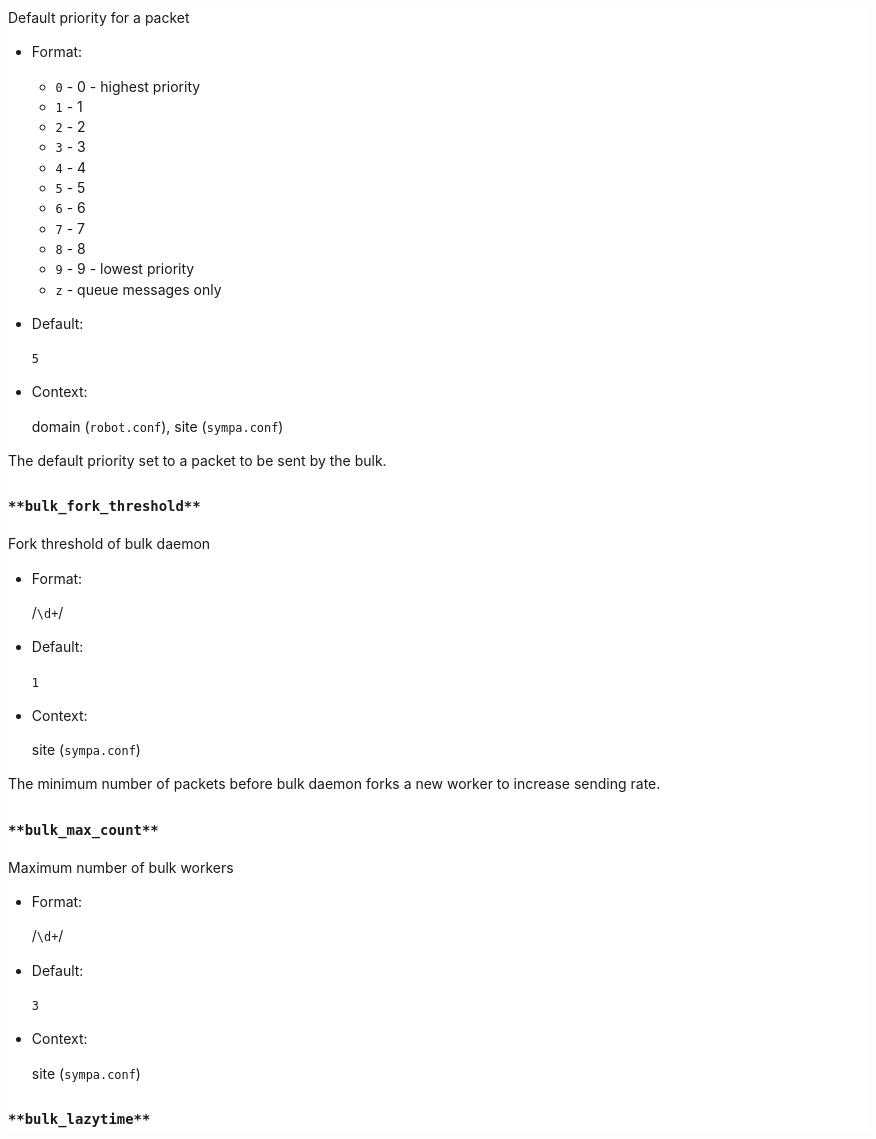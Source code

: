 Default priority for a packet

- Format:
    - `0` - 0 - highest priority
    - `1` - 1
    - `2` - 2
    - `3` - 3
    - `4` - 4
    - `5` - 5
    - `6` - 6
    - `7` - 7
    - `8` - 8
    - `9` - 9 - lowest priority
    - `z` - queue messages only
- Default:

    `5`

- Context:

    domain (`robot.conf`), site (`sympa.conf`)

The default priority set to a packet to be sent by the bulk.

### `**bulk_fork_threshold**`

Fork threshold of bulk daemon

- Format:

    /`\d+`/

- Default:

    `1`

- Context:

    site (`sympa.conf`)

The minimum number of packets before bulk daemon forks a new worker to increase sending rate.

### `**bulk_max_count**`

Maximum number of bulk workers

- Format:

    /`\d+`/

- Default:

    `3`

- Context:

    site (`sympa.conf`)

### `**bulk_lazytime**`
